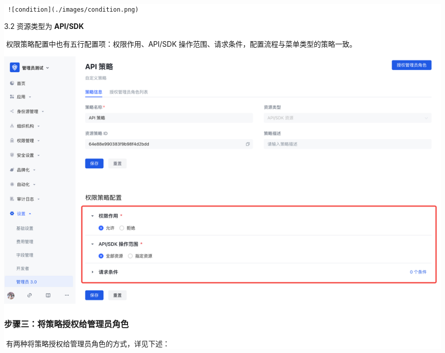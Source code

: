      ![condition](./images/condition.png)

   3.2 资源类型为 **API/SDK**

   ​	权限策略配置中也有五行配置项：权限作用、API/SDK 操作范围、请求条件，配置流程与菜单类型的策略一致。

   ![editpolicy5](./images/editpolicy5.png)



### 步骤三：将策略授权给管理员角色 

​	有两种将策略授权给管理员角色的方式，详见下述：
